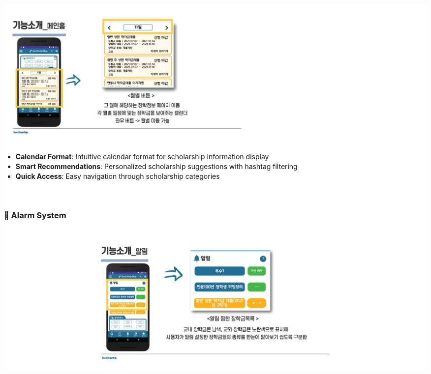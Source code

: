   <img src="assets/기능소개_메인홈.jpg" alt="Main Home Feature" width="500"/>
</div>

- **Calendar Format**: Intuitive calendar format for scholarship information display
- **Smart Recommendations**: Personalized scholarship suggestions with hashtag filtering
- **Quick Access**: Easy navigation through scholarship categories
<br/>

### 🔔 Alarm System
<div align="center">
  <img src="assets/기능소개_알림.jpg" alt="Alarm Feature" width="500"/>
</div>
